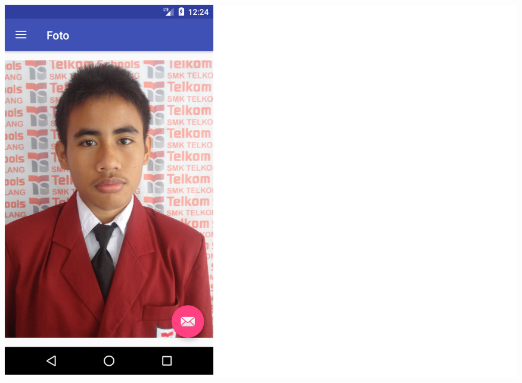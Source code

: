   <img src="https://github.com/naufaldwi/NavRemed/blob/master/ordin/ft%20(8).png" width="350"/>
</p>
<p align="center">